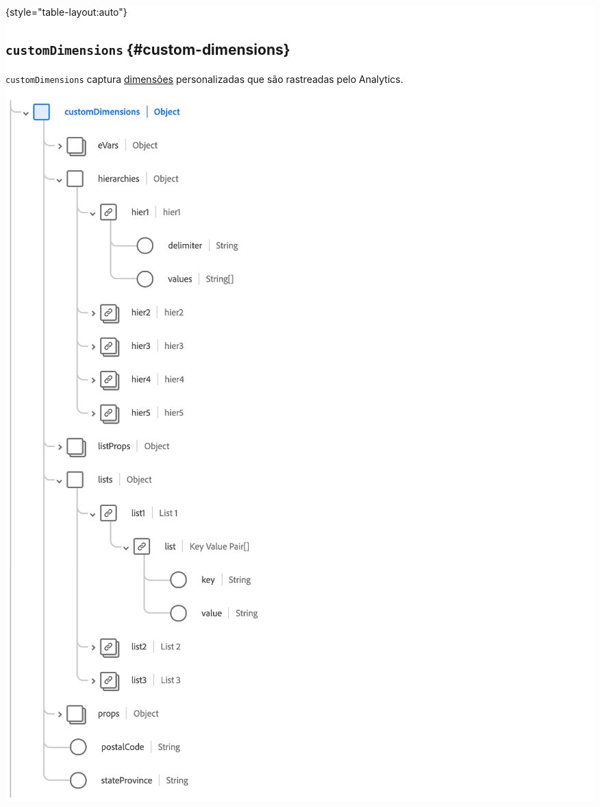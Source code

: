 {style="table-layout:auto"}

## `customDimensions` {#custom-dimensions}

`customDimensions` captura [dimensões](https://experienceleague.adobe.com/docs/analytics/components/dimensions/overview.html?lang=pt-BR) personalizadas que são rastreadas pelo Analytics.

![campo customDimensions](../../images/field-groups/analytics-full-extension/customDimensions.png)
